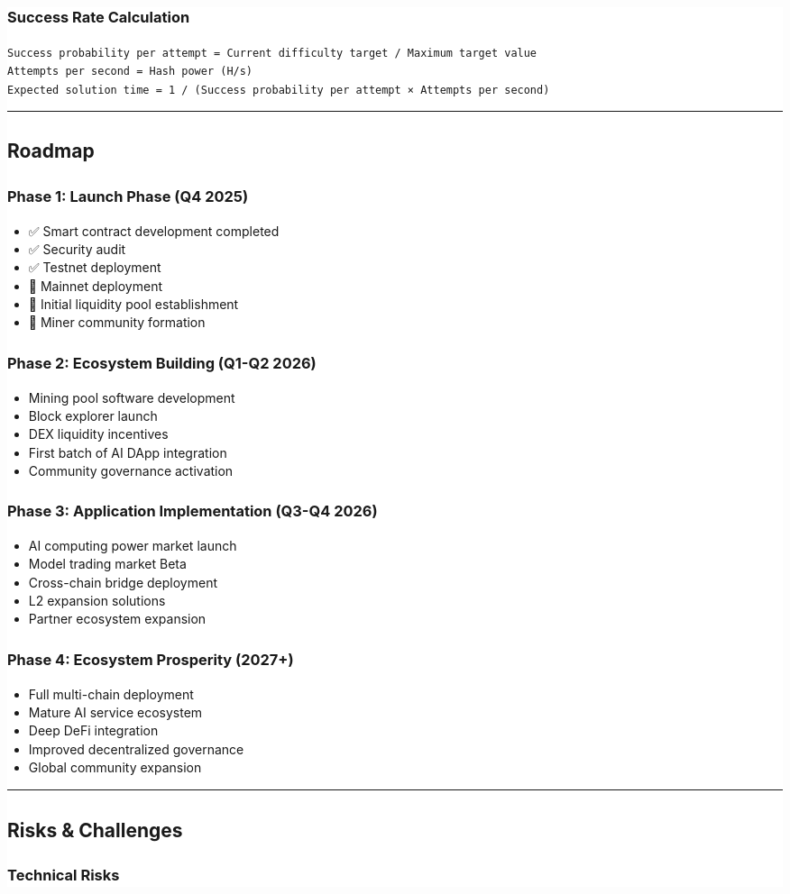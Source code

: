 ### Success Rate Calculation

```
Success probability per attempt = Current difficulty target / Maximum target value
Attempts per second = Hash power (H/s)
Expected solution time = 1 / (Success probability per attempt × Attempts per second)
```

---

## Roadmap

### Phase 1: Launch Phase (Q4 2025)

- ✅ Smart contract development completed
- ✅ Security audit
- ✅ Testnet deployment
- 🔄 Mainnet deployment
- 🔄 Initial liquidity pool establishment
- 🔄 Miner community formation

### Phase 2: Ecosystem Building (Q1-Q2 2026)

- Mining pool software development
- Block explorer launch
- DEX liquidity incentives
- First batch of AI DApp integration
- Community governance activation

### Phase 3: Application Implementation (Q3-Q4 2026)

- AI computing power market launch
- Model trading market Beta
- Cross-chain bridge deployment
- L2 expansion solutions
- Partner ecosystem expansion

### Phase 4: Ecosystem Prosperity (2027+)

- Full multi-chain deployment
- Mature AI service ecosystem
- Deep DeFi integration
- Improved decentralized governance
- Global community expansion

---

## Risks & Challenges

### Technical Risks
